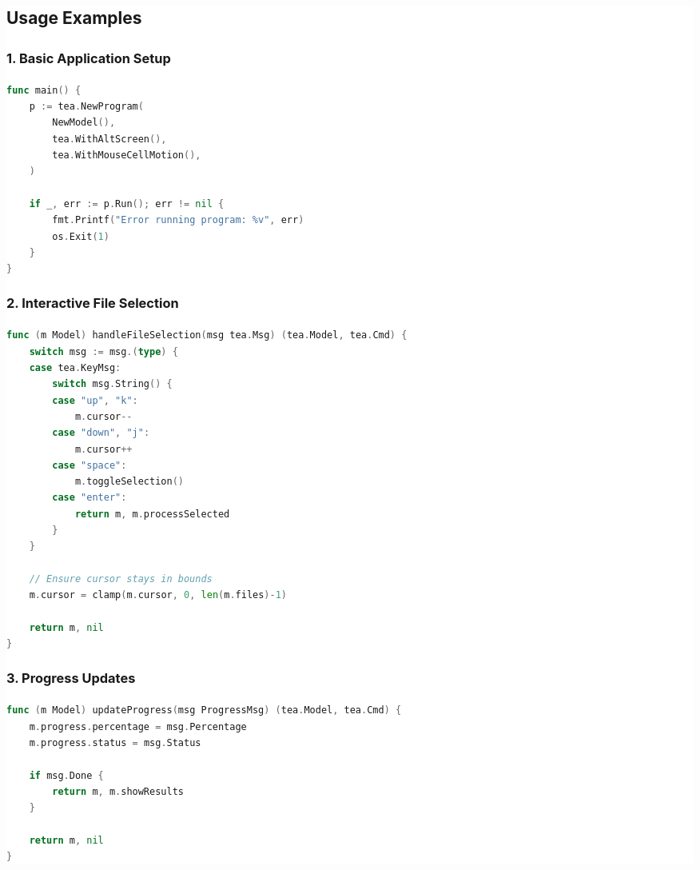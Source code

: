 ## Usage Examples

### 1. Basic Application Setup
```go
func main() {
    p := tea.NewProgram(
        NewModel(),
        tea.WithAltScreen(),
        tea.WithMouseCellMotion(),
    )
    
    if _, err := p.Run(); err != nil {
        fmt.Printf("Error running program: %v", err)
        os.Exit(1)
    }
}
```

### 2. Interactive File Selection
```go
func (m Model) handleFileSelection(msg tea.Msg) (tea.Model, tea.Cmd) {
    switch msg := msg.(type) {
    case tea.KeyMsg:
        switch msg.String() {
        case "up", "k":
            m.cursor--
        case "down", "j":
            m.cursor++
        case "space":
            m.toggleSelection()
        case "enter":
            return m, m.processSelected
        }
    }
    
    // Ensure cursor stays in bounds
    m.cursor = clamp(m.cursor, 0, len(m.files)-1)
    
    return m, nil
}
```

### 3. Progress Updates
```go
func (m Model) updateProgress(msg ProgressMsg) (tea.Model, tea.Cmd) {
    m.progress.percentage = msg.Percentage
    m.progress.status = msg.Status
    
    if msg.Done {
        return m, m.showResults
    }
    
    return m, nil
}
```
